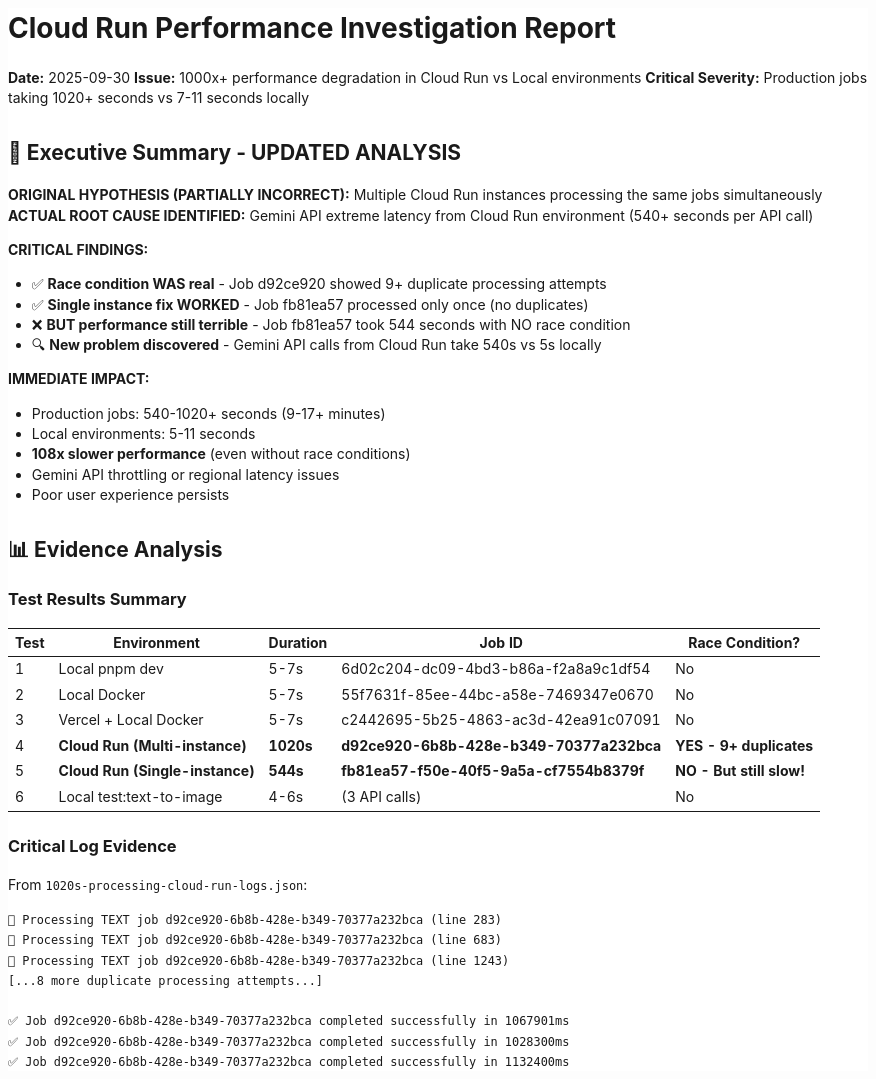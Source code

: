 # Cloud Run Performance Investigation Report

**Date:** 2025-09-30
**Issue:** 1000x+ performance degradation in Cloud Run vs Local environments
**Critical Severity:** Production jobs taking 1020+ seconds vs 7-11 seconds locally

## 🚨 Executive Summary - UPDATED ANALYSIS

**ORIGINAL HYPOTHESIS (PARTIALLY INCORRECT):** Multiple Cloud Run instances processing the same jobs simultaneously
**ACTUAL ROOT CAUSE IDENTIFIED:** Gemini API extreme latency from Cloud Run environment (540+ seconds per API call)

**CRITICAL FINDINGS:**
- ✅ **Race condition WAS real** - Job d92ce920 showed 9+ duplicate processing attempts
- ✅ **Single instance fix WORKED** - Job fb81ea57 processed only once (no duplicates)
- ❌ **BUT performance still terrible** - Job fb81ea57 took 544 seconds with NO race condition
- 🔍 **New problem discovered** - Gemini API calls from Cloud Run take 540s vs 5s locally

**IMMEDIATE IMPACT:**
- Production jobs: 540-1020+ seconds (9-17+ minutes)
- Local environments: 5-11 seconds
- **108x slower performance** (even without race conditions)
- Gemini API throttling or regional latency issues
- Poor user experience persists

## 📊 Evidence Analysis

### Test Results Summary
| Test | Environment | Duration | Job ID | Race Condition? |
|------|-------------|----------|---------|-----------------|
| 1 | Local pnpm dev | 5-7s | 6d02c204-dc09-4bd3-b86a-f2a8a9c1df54 | No |
| 2 | Local Docker | 5-7s | 55f7631f-85ee-44bc-a58e-7469347e0670 | No |
| 3 | Vercel + Local Docker | 5-7s | c2442695-5b25-4863-ac3d-42ea91c07091 | No |
| 4 | **Cloud Run (Multi-instance)** | **1020s** | **d92ce920-6b8b-428e-b349-70377a232bca** | **YES - 9+ duplicates** |
| 5 | **Cloud Run (Single-instance)** | **544s** | **fb81ea57-f50e-40f5-9a5a-cf7554b8379f** | **NO - But still slow!** |
| 6 | Local test:text-to-image | 4-6s | (3 API calls) | No |

### Critical Log Evidence
From `1020s-processing-cloud-run-logs.json`:

```
🎨 Processing TEXT job d92ce920-6b8b-428e-b349-70377a232bca (line 283)
🎨 Processing TEXT job d92ce920-6b8b-428e-b349-70377a232bca (line 683)
🎨 Processing TEXT job d92ce920-6b8b-428e-b349-70377a232bca (line 1243)
[...8 more duplicate processing attempts...]

✅ Job d92ce920-6b8b-428e-b349-70377a232bca completed successfully in 1067901ms
✅ Job d92ce920-6b8b-428e-b349-70377a232bca completed successfully in 1028300ms
✅ Job d92ce920-6b8b-428e-b349-70377a232bca completed successfully in 1132400ms
```
